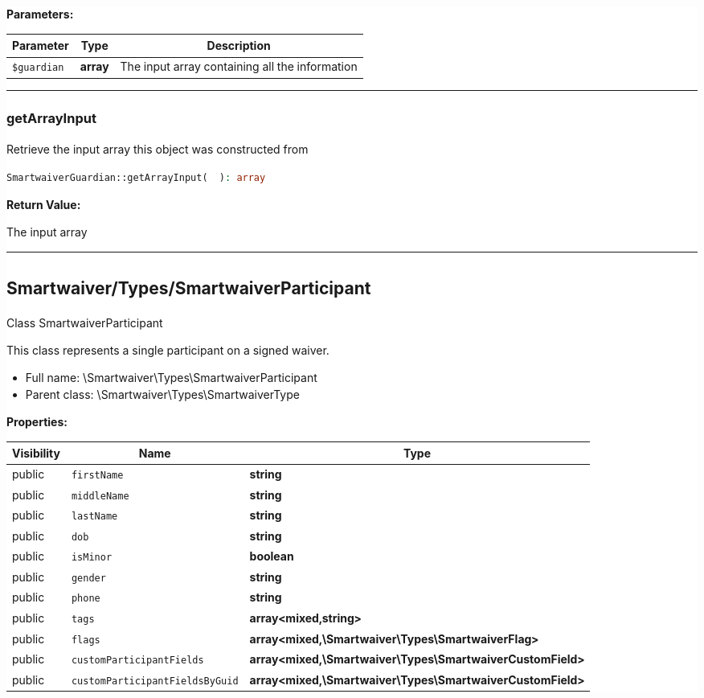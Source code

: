 **Parameters:**

| Parameter | Type | Description |
|-----------|------|-------------|
| `$guardian` | **array** | The input array containing all the information |

---

### getArrayInput

Retrieve the input array this object was constructed from

```php
SmartwaiverGuardian::getArrayInput(  ): array
```

**Return Value:**

The input array

---

## Smartwaiver/Types/SmartwaiverParticipant

Class SmartwaiverParticipant

This class represents a single participant on a signed waiver.

* Full name: \Smartwaiver\Types\SmartwaiverParticipant
* Parent class: \Smartwaiver\Types\SmartwaiverType


**Properties:**

| Visibility | Name | Type |
|------------|------|------|
| public | `firstName` | **string** |
| public | `middleName` | **string** |
| public | `lastName` | **string** |
| public | `dob` | **string** |
| public | `isMinor` | **boolean** |
| public | `gender` | **string** |
| public | `phone` | **string** |
| public | `tags` | **array<mixed,string>** |
| public | `flags` | **array<mixed,\Smartwaiver\Types\SmartwaiverFlag>** |
| public | `customParticipantFields` | **array<mixed,\Smartwaiver\Types\SmartwaiverCustomField>** |
| public | `customParticipantFieldsByGuid` | **array<mixed,\Smartwaiver\Types\SmartwaiverCustomField>** |
